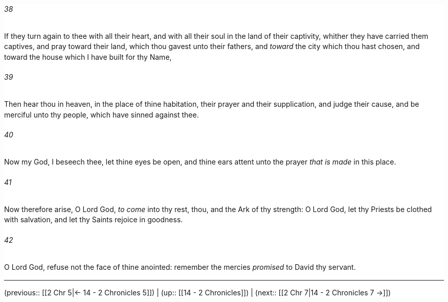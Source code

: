 ###### 38 
If they turn again to thee with all their heart, and with all their soul in the land of their captivity, whither they have carried them captives, and pray toward their land, which thou gavest unto their fathers, and _toward_ the city which thou hast chosen, and toward the house which I have built for thy Name, 

###### 39 
Then hear thou in heaven, in the place of thine habitation, their prayer and their supplication, and judge their cause, and be merciful unto thy people, which have sinned against thee. 

###### 40 
Now my God, I beseech thee, let thine eyes be open, and thine ears attent unto the prayer _that is made_ in this place. 

###### 41 
Now therefore arise, O Lord God, _to come_ into thy rest, thou, and the Ark of thy strength: O Lord God, let thy Priests be clothed with salvation, and let thy Saints rejoice in goodness. 

###### 42 
O Lord God, refuse not the face of thine anointed: remember the mercies _promised_ to David thy servant.

***

(previous:: [[2 Chr 5|← 14 - 2 Chronicles 5]]) | (up:: [[14 - 2 Chronicles]]) | (next:: [[2 Chr 7|14 - 2 Chronicles 7 →]])
